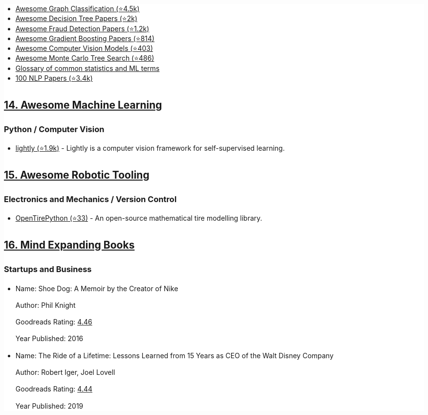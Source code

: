 *   [Awesome Graph Classification (⭐4.5k)](https://github.com/benedekrozemberczki/awesome-graph-classification)
*   [Awesome Decision Tree Papers (⭐2k)](https://github.com/benedekrozemberczki/awesome-decision-tree-papers)
*   [Awesome Fraud Detection Papers (⭐1.2k)](https://github.com/benedekrozemberczki/awesome-fraud-detection-papers)
*   [Awesome Gradient Boosting Papers (⭐814)](https://github.com/benedekrozemberczki/awesome-gradient-boosting-papers)
*   [Awesome Computer Vision Models (⭐403)](https://github.com/nerox8664/awesome-computer-vision-models)
*   [Awesome Monte Carlo Tree Search (⭐486)](https://github.com/benedekrozemberczki/awesome-monte-carlo-tree-search-papers)
*   [Glossary of common statistics and ML terms](https://www.analyticsvidhya.com/glossary-of-common-statistics-and-machine-learning-terms/)
*   [100 NLP Papers (⭐3.4k)](https://github.com/mhagiwara/100-nlp-papers)

## [14. Awesome Machine Learning](/content/josephmisiti/awesome-machine-learning/README.md)

### Python / Computer Vision

*   [lightly (⭐1.9k)](https://github.com/lightly-ai/lightly) - Lightly is a computer vision framework for self-supervised learning.

## [15. Awesome Robotic Tooling](/content/protontypes/awesome-robotic-tooling/README.md)

### Electronics and Mechanics / Version Control

*   [OpenTirePython (⭐33)](https://github.com/OpenTire/OpenTirePython) - An open-source mathematical tire modelling library.

## [16. Mind Expanding Books](/content/hackerkid/Mind-Expanding-Books/README.md)

### Startups and Business

- Name: Shoe Dog: A Memoir by the Creator of Nike

  Author: Phil Knight

  Goodreads Rating: [4.46](https://www.goodreads.com/book/show/27220736-shoe-dog)

  Year Published: 2016


- Name: The Ride of a Lifetime: Lessons Learned from 15 Years as CEO of the Walt Disney Company

  Author: Robert Iger, Joel Lovell

  Goodreads Rating: [4.44](https://www.goodreads.com/book/show/44525305-the-ride-of-a-lifetime)

  Year Published: 2019
